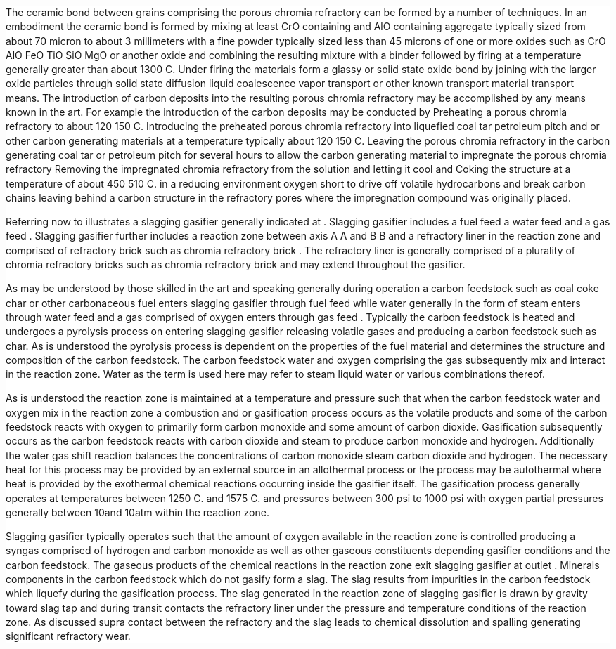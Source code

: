 The ceramic bond between grains comprising the porous chromia refractory can be formed by a number of techniques. In an embodiment the ceramic bond is formed by mixing at least CrO containing and AlO containing aggregate typically sized from about 70 micron to about 3 millimeters with a fine powder typically sized less than 45 microns of one or more oxides such as CrO AlO FeO TiO SiO MgO or another oxide and combining the resulting mixture with a binder followed by firing at a temperature generally greater than about 1300 C. Under firing the materials form a glassy or solid state oxide bond by joining with the larger oxide particles through solid state diffusion liquid coalescence vapor transport or other known transport material transport means. The introduction of carbon deposits into the resulting porous chromia refractory may be accomplished by any means known in the art. For example the introduction of the carbon deposits may be conducted by Preheating a porous chromia refractory to about 120 150 C. Introducing the preheated porous chromia refractory into liquefied coal tar petroleum pitch and or other carbon generating materials at a temperature typically about 120 150 C. Leaving the porous chromia refractory in the carbon generating coal tar or petroleum pitch for several hours to allow the carbon generating material to impregnate the porous chromia refractory Removing the impregnated chromia refractory from the solution and letting it cool and Coking the structure at a temperature of about 450 510 C. in a reducing environment oxygen short to drive off volatile hydrocarbons and break carbon chains leaving behind a carbon structure in the refractory pores where the impregnation compound was originally placed.

Referring now to illustrates a slagging gasifier generally indicated at . Slagging gasifier includes a fuel feed a water feed and a gas feed . Slagging gasifier further includes a reaction zone between axis A A and B B and a refractory liner in the reaction zone and comprised of refractory brick such as chromia refractory brick . The refractory liner is generally comprised of a plurality of chromia refractory bricks such as chromia refractory brick and may extend throughout the gasifier.

As may be understood by those skilled in the art and speaking generally during operation a carbon feedstock such as coal coke char or other carbonaceous fuel enters slagging gasifier through fuel feed while water generally in the form of steam enters through water feed and a gas comprised of oxygen enters through gas feed . Typically the carbon feedstock is heated and undergoes a pyrolysis process on entering slagging gasifier releasing volatile gases and producing a carbon feedstock such as char. As is understood the pyrolysis process is dependent on the properties of the fuel material and determines the structure and composition of the carbon feedstock. The carbon feedstock water and oxygen comprising the gas subsequently mix and interact in the reaction zone. Water as the term is used here may refer to steam liquid water or various combinations thereof.

As is understood the reaction zone is maintained at a temperature and pressure such that when the carbon feedstock water and oxygen mix in the reaction zone a combustion and or gasification process occurs as the volatile products and some of the carbon feedstock reacts with oxygen to primarily form carbon monoxide and some amount of carbon dioxide. Gasification subsequently occurs as the carbon feedstock reacts with carbon dioxide and steam to produce carbon monoxide and hydrogen. Additionally the water gas shift reaction balances the concentrations of carbon monoxide steam carbon dioxide and hydrogen. The necessary heat for this process may be provided by an external source in an allothermal process or the process may be autothermal where heat is provided by the exothermal chemical reactions occurring inside the gasifier itself. The gasification process generally operates at temperatures between 1250 C. and 1575 C. and pressures between 300 psi to 1000 psi with oxygen partial pressures generally between 10and 10atm within the reaction zone.

Slagging gasifier typically operates such that the amount of oxygen available in the reaction zone is controlled producing a syngas comprised of hydrogen and carbon monoxide as well as other gaseous constituents depending gasifier conditions and the carbon feedstock. The gaseous products of the chemical reactions in the reaction zone exit slagging gasifier at outlet . Minerals components in the carbon feedstock which do not gasify form a slag. The slag results from impurities in the carbon feedstock which liquefy during the gasification process. The slag generated in the reaction zone of slagging gasifier is drawn by gravity toward slag tap and during transit contacts the refractory liner under the pressure and temperature conditions of the reaction zone. As discussed supra contact between the refractory and the slag leads to chemical dissolution and spalling generating significant refractory wear.
